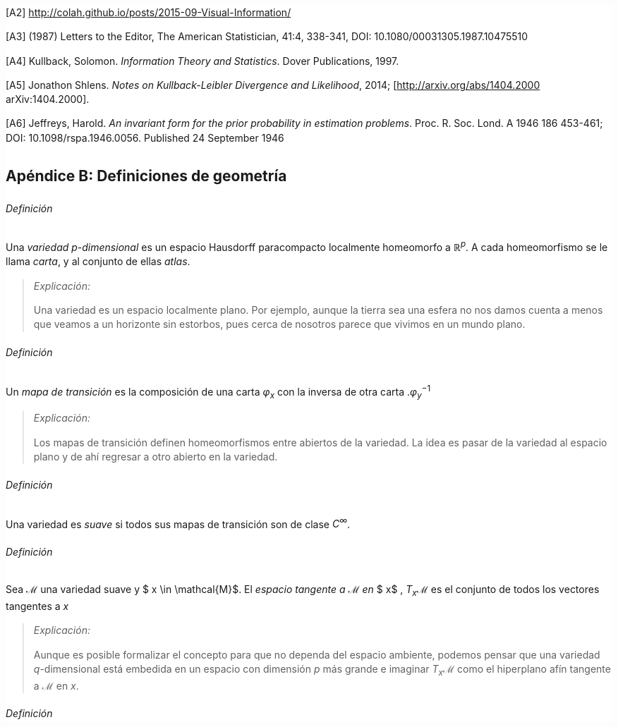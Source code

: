 [A2] http://colah.github.io/posts/2015-09-Visual-Information/

[A3] (1987) Letters to the Editor, The American Statistician, 41:4, 338-341, DOI: 10.1080/00031305.1987.10475510

[A4] Kullback, Solomon. *Information Theory and Statistics*. Dover Publications, 1997.

[A5] Jonathon Shlens. *Notes on Kullback-Leibler Divergence and Likelihood*, 2014; [http://arxiv.org/abs/1404.2000 arXiv:1404.2000].

[A6] Jeffreys, Harold. *An invariant form for the prior probability in estimation problems*. Proc. R. Soc. Lond. A 1946 186 453-461; DOI: 10.1098/rspa.1946.0056. Published 24 September 1946

## Apéndice B: Definiciones de geometría

###### Definición

Una *variedad p-dimensional* es un espacio Hausdorff paracompacto localmente homeomorfo a $ \mathbb{R} ^p$. A cada homeomorfismo se le llama *carta*, y al conjunto de ellas *atlas*. 

> *Explicación:*
>
> Una variedad es un espacio localmente plano. Por ejemplo, aunque la tierra sea una esfera no nos damos cuenta a menos que veamos a un horizonte sin estorbos, pues cerca de nosotros parece que vivimos en un mundo plano.



###### Definición

Un *mapa de transición* es la composición de una carta $\varphi_x$ con la inversa de otra carta $.\varphi_y^{-1}$

> *Explicación:*
>
> Los mapas de transición definen homeomorfismos entre abiertos de la variedad. La idea es pasar de la variedad al espacio plano y de ahí regresar a otro abierto en la variedad. 



###### Definición

Una variedad es *suave* si todos sus mapas de transición son de clase $C^\infty$. 



###### Definición

Sea $\mathcal{M}$ una variedad suave y $ x \in \mathcal{M}$. El *espacio tangente a* $\mathcal{M}$ *en* $ x$ , $T_x\mathcal{M}$ es el conjunto  de todos los vectores tangentes a $x$

> *Explicación:*
>
> Aunque es posible formalizar el concepto para que no dependa del espacio ambiente, podemos pensar que una variedad $q$-dimensional está embedida en un espacio con dimensión $p$ más grande e imaginar $T_x\mathcal{M}$ como el hiperplano afín tangente a $\mathcal{M}$ en $x$.



###### Definición


[^1]: En realidad se entrenan pesos $w_i^{(m)}$ sin restricciones para usar descenso en gradiente, y después basta usar $\pi_i^{(m)} \propto e^{-w_i^{(m)}}$.